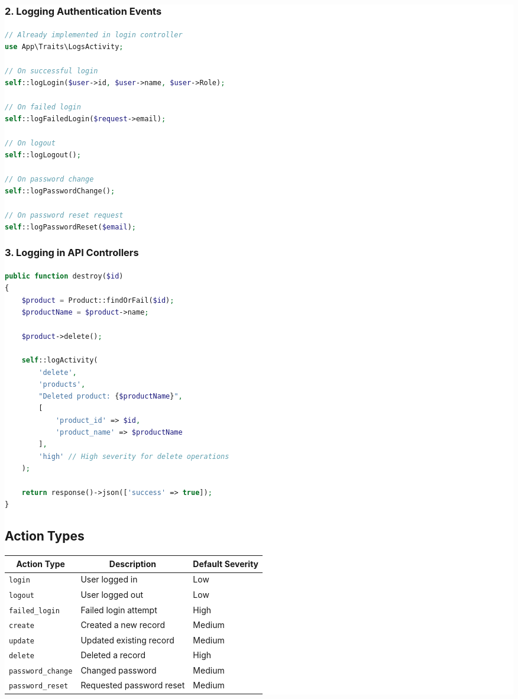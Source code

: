 ### 2. Logging Authentication Events

```php
// Already implemented in login controller
use App\Traits\LogsActivity;

// On successful login
self::logLogin($user->id, $user->name, $user->Role);

// On failed login
self::logFailedLogin($request->email);

// On logout
self::logLogout();

// On password change
self::logPasswordChange();

// On password reset request
self::logPasswordReset($email);
```

### 3. Logging in API Controllers

```php
public function destroy($id)
{
    $product = Product::findOrFail($id);
    $productName = $product->name;
    
    $product->delete();
    
    self::logActivity(
        'delete',
        'products',
        "Deleted product: {$productName}",
        [
            'product_id' => $id,
            'product_name' => $productName
        ],
        'high' // High severity for delete operations
    );
    
    return response()->json(['success' => true]);
}
```

## Action Types

| Action Type | Description | Default Severity |
|------------|-------------|------------------|
| `login` | User logged in | Low |
| `logout` | User logged out | Low |
| `failed_login` | Failed login attempt | High |
| `create` | Created a new record | Medium |
| `update` | Updated existing record | Medium |
| `delete` | Deleted a record | High |
| `password_change` | Changed password | Medium |
| `password_reset` | Requested password reset | Medium |